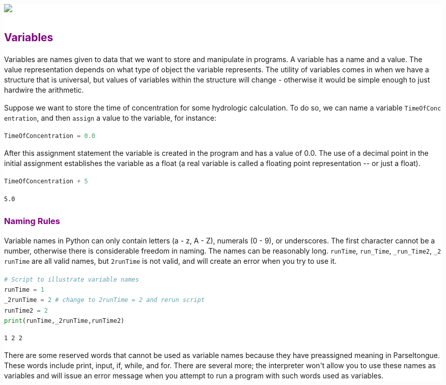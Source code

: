 ![](https://www.shutterstock.com/blog/wp-content/uploads/sites/5/2019/06/Variable-Font-Demo-3.gif) <br>

## <font color=purple>Variables</font>

Variables are names given to data that we want to store and manipulate in programs. A
variable has a name and a value. The value representation depends on what type of object
the variable represents.
The utility of variables comes in when we have a structure that is universal, but values of
variables within the structure will change - otherwise it would be simple enough to just
hardwire the arithmetic.

Suppose we want to store the time of concentration for some hydrologic calculation. 
To do so, we can name a variable `TimeOfConcentration`, and then `assign` a value to the variable,
for instance:


```python
TimeOfConcentration = 0.0
```

After this assignment statement the variable is created in the program and has a value of 0.0. 
The use of a decimal point in the initial assignment establishes the variable as a float (a real variable is called a floating point representation -- or just a float).


```python
TimeOfConcentration + 5
```




    5.0



### <font color=purple>Naming Rules</font>

Variable names in Python can only contain letters (a - z, A - Z), numerals (0 - 9), or underscores. 
The first character cannot be a number, otherwise there is considerable freedom in naming. 
The names can be reasonably long. 
`runTime`, `run_Time`, `_run_Time2`, `_2runTime` are all valid names, but `2runTime` is not valid, and will create an error when you try to use it.


```python
# Script to illustrate variable names
runTime = 1
_2runTime = 2 # change to 2runTime = 2 and rerun script
runTime2 = 2
print(runTime,_2runTime,runTime2)
```

    1 2 2


There are some reserved words that cannot be used as variable names because they have preassigned meaning in Parseltongue. These words include print, input, if, while, and for. There are several more; the interpreter won't allow you to use these names as variables and will issue an error message when you attempt to run a program with such words used as variables.
